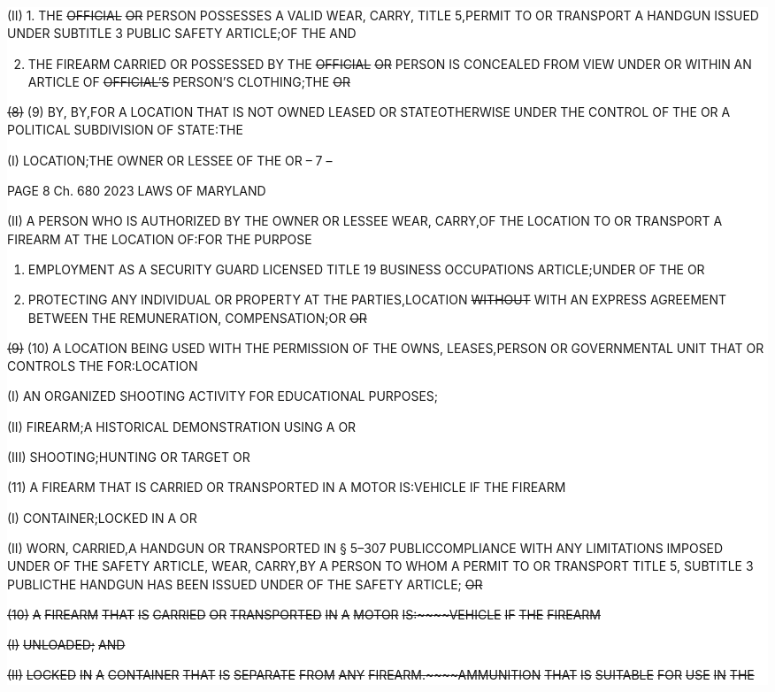 (II) 1. THE ~~OFFICIAL~~ ~~OR~~ PERSON POSSESSES A VALID
WEAR, CARRY, TITLE 5,PERMIT TO OR TRANSPORT A HANDGUN ISSUED UNDER
SUBTITLE 3 PUBLIC SAFETY ARTICLE;OF THE AND

2. THE FIREARM CARRIED OR POSSESSED BY THE
~~OFFICIAL~~ ~~OR~~ PERSON IS CONCEALED FROM VIEW UNDER OR WITHIN AN ARTICLE OF
~~OFFICIAL’S~~ PERSON’S CLOTHING;THE ~~OR~~

~~(8)~~ (9) BY, BY,FOR A LOCATION THAT IS NOT OWNED LEASED OR
STATEOTHERWISE UNDER THE CONTROL OF THE OR A POLITICAL SUBDIVISION OF
STATE:THE

(I) LOCATION;THE OWNER OR LESSEE OF THE OR
– 7 –

PAGE 8
Ch. 680 2023 LAWS OF MARYLAND

(II) A PERSON WHO IS AUTHORIZED BY THE OWNER OR LESSEE
WEAR, CARRY,OF THE LOCATION TO OR TRANSPORT A FIREARM AT THE LOCATION
OF:FOR THE PURPOSE

1. EMPLOYMENT AS A SECURITY GUARD LICENSED
TITLE 19 BUSINESS OCCUPATIONS ARTICLE;UNDER OF THE OR

2. PROTECTING ANY INDIVIDUAL OR PROPERTY AT THE
PARTIES,LOCATION ~~WITHOUT~~ WITH AN EXPRESS AGREEMENT BETWEEN THE
REMUNERATION, COMPENSATION;OR ~~OR~~

~~(9)~~ (10) A LOCATION BEING USED WITH THE PERMISSION OF THE
OWNS, LEASES,PERSON OR GOVERNMENTAL UNIT THAT OR CONTROLS THE
FOR:LOCATION

(I) AN ORGANIZED SHOOTING ACTIVITY FOR EDUCATIONAL
PURPOSES;

(II) FIREARM;A HISTORICAL DEMONSTRATION USING A OR

(III) SHOOTING;HUNTING OR TARGET OR

(11) A FIREARM THAT IS CARRIED OR TRANSPORTED IN A MOTOR
IS:VEHICLE IF THE FIREARM

(I) CONTAINER;LOCKED IN A OR

(II) WORN, CARRIED,A HANDGUN OR TRANSPORTED IN
§ 5–307 PUBLICCOMPLIANCE WITH ANY LIMITATIONS IMPOSED UNDER OF THE
SAFETY ARTICLE, WEAR, CARRY,BY A PERSON TO WHOM A PERMIT TO OR TRANSPORT
TITLE 5, SUBTITLE 3 PUBLICTHE HANDGUN HAS BEEN ISSUED UNDER OF THE
SAFETY ARTICLE; ~~OR~~

~~(10)~~ ~~A~~ ~~FIREARM~~ ~~THAT~~ ~~IS~~ ~~CARRIED~~ ~~OR~~ ~~TRANSPORTED~~ ~~IN~~ ~~A~~ ~~MOTOR~~
~~IS:~~~~VEHICLE~~ ~~IF~~ ~~THE~~ ~~FIREARM~~

~~(I)~~ ~~UNLOADED;~~ ~~AND~~

~~(II)~~ ~~LOCKED~~ ~~IN~~ ~~A~~ ~~CONTAINER~~ ~~THAT~~ ~~IS~~ ~~SEPARATE~~ ~~FROM~~ ~~ANY~~
~~FIREARM.~~~~AMMUNITION~~ ~~THAT~~ ~~IS~~ ~~SUITABLE~~ ~~FOR~~ ~~USE~~ ~~IN~~ ~~THE~~
